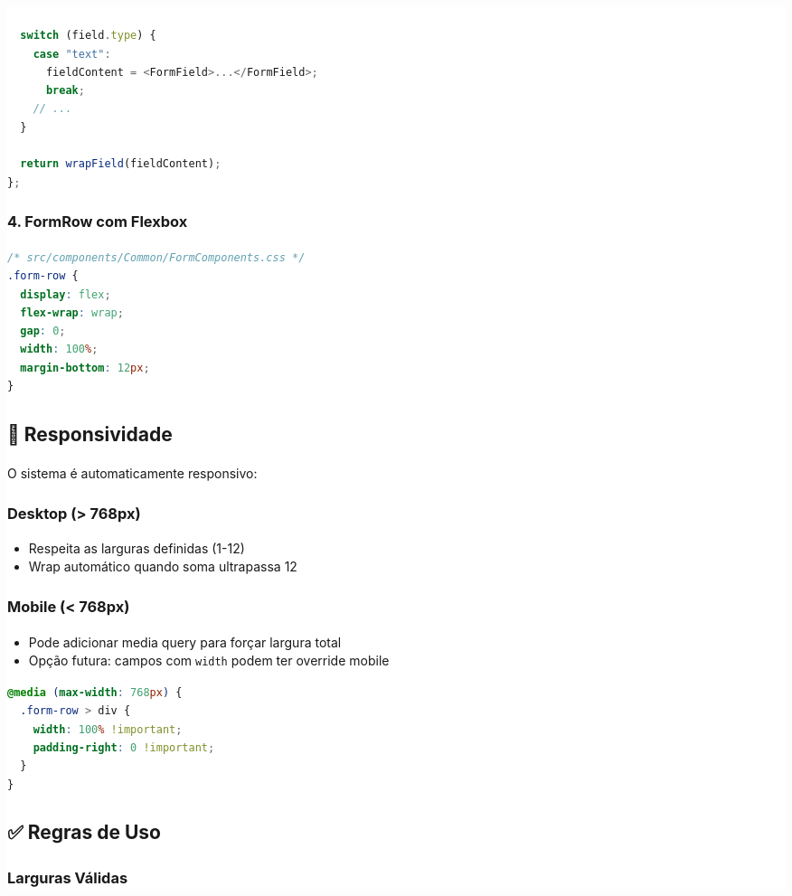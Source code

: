 ```typescript

  switch (field.type) {
    case "text":
      fieldContent = <FormField>...</FormField>;
      break;
    // ...
  }

  return wrapField(fieldContent);
};
```

### 4. FormRow com Flexbox

```css
/* src/components/Common/FormComponents.css */
.form-row {
  display: flex;
  flex-wrap: wrap;
  gap: 0;
  width: 100%;
  margin-bottom: 12px;
}
```

## 📱 Responsividade

O sistema é automaticamente responsivo:

### Desktop (> 768px)

- Respeita as larguras definidas (1-12)
- Wrap automático quando soma ultrapassa 12

### Mobile (< 768px)

- Pode adicionar media query para forçar largura total
- Opção futura: campos com `width` podem ter override mobile

```css
@media (max-width: 768px) {
  .form-row > div {
    width: 100% !important;
    padding-right: 0 !important;
  }
}
```

## ✅ Regras de Uso

### Larguras Válidas
